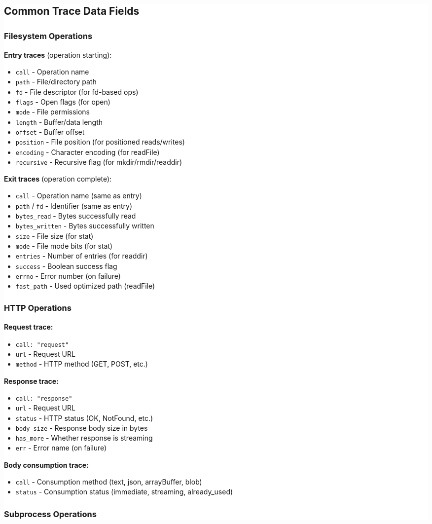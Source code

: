## Common Trace Data Fields

### Filesystem Operations

**Entry traces** (operation starting):

- `call` - Operation name
- `path` - File/directory path
- `fd` - File descriptor (for fd-based ops)
- `flags` - Open flags (for open)
- `mode` - File permissions
- `length` - Buffer/data length
- `offset` - Buffer offset
- `position` - File position (for positioned reads/writes)
- `encoding` - Character encoding (for readFile)
- `recursive` - Recursive flag (for mkdir/rmdir/readdir)

**Exit traces** (operation complete):

- `call` - Operation name (same as entry)
- `path` / `fd` - Identifier (same as entry)
- `bytes_read` - Bytes successfully read
- `bytes_written` - Bytes successfully written
- `size` - File size (for stat)
- `mode` - File mode bits (for stat)
- `entries` - Number of entries (for readdir)
- `success` - Boolean success flag
- `errno` - Error number (on failure)
- `fast_path` - Used optimized path (readFile)

### HTTP Operations

**Request trace:**

- `call: "request"`
- `url` - Request URL
- `method` - HTTP method (GET, POST, etc.)

**Response trace:**

- `call: "response"`
- `url` - Request URL
- `status` - HTTP status (OK, NotFound, etc.)
- `body_size` - Response body size in bytes
- `has_more` - Whether response is streaming
- `err` - Error name (on failure)

**Body consumption trace:**

- `call` - Consumption method (text, json, arrayBuffer, blob)
- `status` - Consumption status (immediate, streaming, already_used)

### Subprocess Operations
